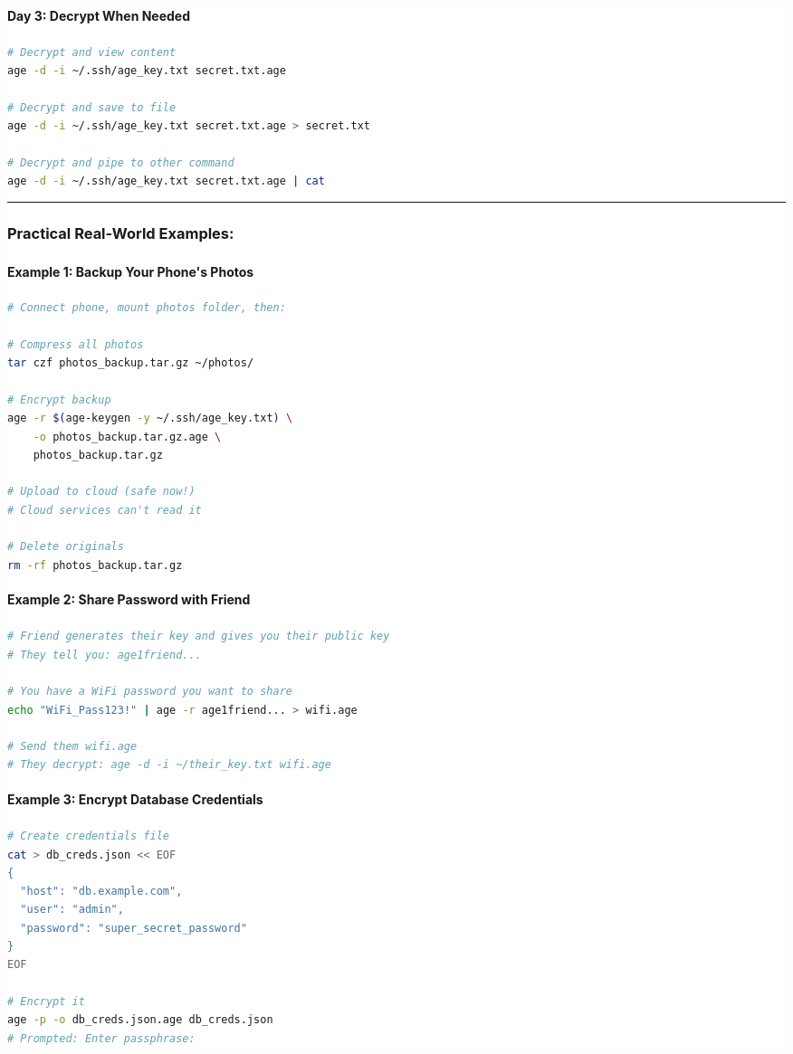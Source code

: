 #### **Day 3: Decrypt When Needed**

```bash
# Decrypt and view content
age -d -i ~/.ssh/age_key.txt secret.txt.age

# Decrypt and save to file
age -d -i ~/.ssh/age_key.txt secret.txt.age > secret.txt

# Decrypt and pipe to other command
age -d -i ~/.ssh/age_key.txt secret.txt.age | cat
```

---

### **Practical Real-World Examples:**

#### **Example 1: Backup Your Phone's Photos**

```bash
# Connect phone, mount photos folder, then:

# Compress all photos
tar czf photos_backup.tar.gz ~/photos/

# Encrypt backup
age -r $(age-keygen -y ~/.ssh/age_key.txt) \
    -o photos_backup.tar.gz.age \
    photos_backup.tar.gz

# Upload to cloud (safe now!)
# Cloud services can't read it

# Delete originals
rm -rf photos_backup.tar.gz
```

#### **Example 2: Share Password with Friend**

```bash
# Friend generates their key and gives you their public key
# They tell you: age1friend...

# You have a WiFi password you want to share
echo "WiFi_Pass123!" | age -r age1friend... > wifi.age

# Send them wifi.age
# They decrypt: age -d -i ~/their_key.txt wifi.age
```

#### **Example 3: Encrypt Database Credentials**

```bash
# Create credentials file
cat > db_creds.json << EOF
{
  "host": "db.example.com",
  "user": "admin",
  "password": "super_secret_password"
}
EOF

# Encrypt it
age -p -o db_creds.json.age db_creds.json
# Prompted: Enter passphrase:

```